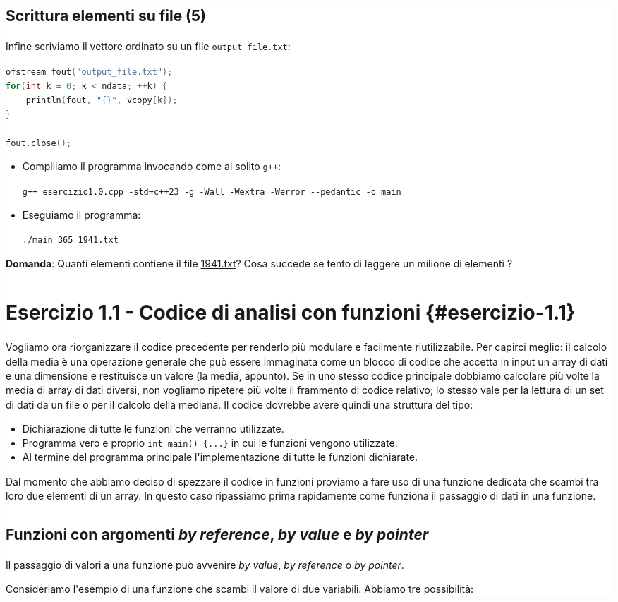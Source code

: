 
## Scrittura elementi su file (5)

Infine scriviamo il vettore ordinato su un file `output_file.txt`:

```c++
ofstream fout("output_file.txt");
for(int k = 0; k < ndata; ++k) {
    println(fout, "{}", vcopy[k]);
}

fout.close();
```

-   Compiliamo il programma invocando come al solito `g++`:

    ```
    g++ esercizio1.0.cpp -std=c++23 -g -Wall -Wextra -Werror --pedantic -o main
    ```

-   Eseguiamo il programma:

    ```
    ./main 365 1941.txt
    ```

**Domanda**: Quanti elementi contiene il file [1941.txt](1941.txt)? Cosa succede se tento di leggere un milione di elementi ?


# Esercizio 1.1 - Codice di analisi con funzioni {#esercizio-1.1}

Vogliamo ora riorganizzare il codice precedente per renderlo più modulare e facilmente riutilizzabile. Per capirci meglio: il calcolo della media è una operazione generale che può essere immaginata come un blocco di codice che accetta in input un array di dati e una dimensione e restituisce un valore (la media, appunto). Se in uno stesso codice principale dobbiamo calcolare più volte la media di array di dati diversi, non vogliamo ripetere più volte il frammento di codice relativo; lo stesso vale per la lettura di un set di dati da un file o per il calcolo della mediana. Il codice dovrebbe avere quindi una struttura del tipo:

-   Dichiarazione di tutte le funzioni che verranno utilizzate.
-   Programma vero e proprio `int main() {...}` in cui le funzioni vengono utilizzate.
-   Al termine del programma principale l'implementazione di tutte le funzioni dichiarate.

Dal momento che abbiamo deciso di spezzare il codice in funzioni proviamo a fare uso di una funzione dedicata che scambi tra loro due elementi di un array. In questo caso ripassiamo prima rapidamente come funziona il passaggio di dati in una funzione.

## Funzioni con argomenti *by reference*, *by value* e *by pointer*

Il passaggio di valori a una funzione può avvenire *by value*, *by reference* o *by pointer*.

Consideriamo l'esempio di una funzione che scambi il valore di due variabili. Abbiamo tre possibilità:
